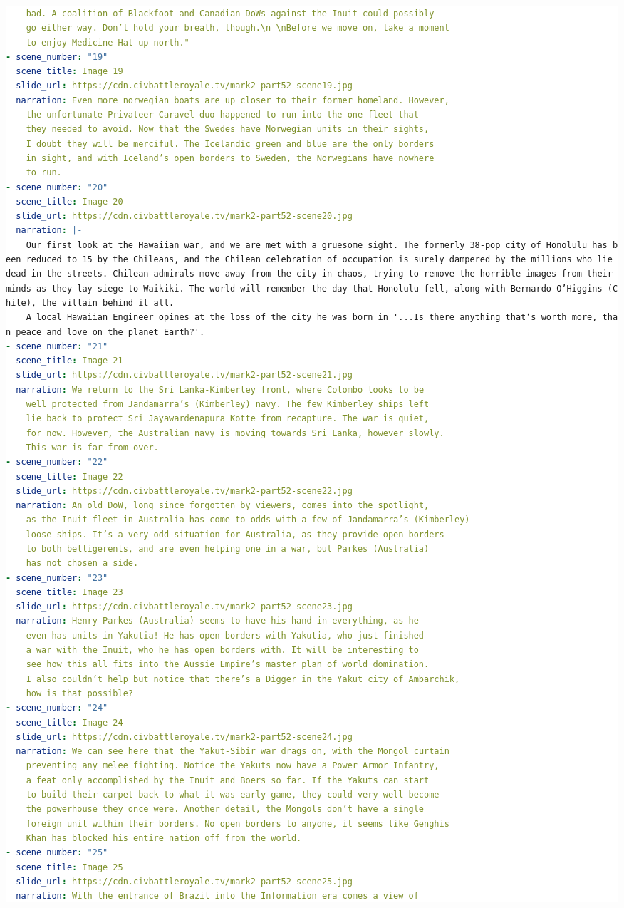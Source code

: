```yaml
    bad. A coalition of Blackfoot and Canadian DoWs against the Inuit could possibly
    go either way. Don’t hold your breath, though.\n \nBefore we move on, take a moment
    to enjoy Medicine Hat up north."
- scene_number: "19"
  scene_title: Image 19
  slide_url: https://cdn.civbattleroyale.tv/mark2-part52-scene19.jpg
  narration: Even more norwegian boats are up closer to their former homeland. However,
    the unfortunate Privateer-Caravel duo happened to run into the one fleet that
    they needed to avoid. Now that the Swedes have Norwegian units in their sights,
    I doubt they will be merciful. The Icelandic green and blue are the only borders
    in sight, and with Iceland’s open borders to Sweden, the Norwegians have nowhere
    to run.
- scene_number: "20"
  scene_title: Image 20
  slide_url: https://cdn.civbattleroyale.tv/mark2-part52-scene20.jpg
  narration: |-
    Our first look at the Hawaiian war, and we are met with a gruesome sight. The formerly 38-pop city of Honolulu has been reduced to 15 by the Chileans, and the Chilean celebration of occupation is surely dampered by the millions who lie dead in the streets. Chilean admirals move away from the city in chaos, trying to remove the horrible images from their minds as they lay siege to Waikiki. The world will remember the day that Honolulu fell, along with Bernardo O’Higgins (Chile), the villain behind it all.
    A local Hawaiian Engineer opines at the loss of the city he was born in '...Is there anything that‘s worth more, than peace and love on the planet Earth?'.
- scene_number: "21"
  scene_title: Image 21
  slide_url: https://cdn.civbattleroyale.tv/mark2-part52-scene21.jpg
  narration: We return to the Sri Lanka-Kimberley front, where Colombo looks to be
    well protected from Jandamarra’s (Kimberley) navy. The few Kimberley ships left
    lie back to protect Sri Jayawardenapura Kotte from recapture. The war is quiet,
    for now. However, the Australian navy is moving towards Sri Lanka, however slowly.
    This war is far from over.
- scene_number: "22"
  scene_title: Image 22
  slide_url: https://cdn.civbattleroyale.tv/mark2-part52-scene22.jpg
  narration: An old DoW, long since forgotten by viewers, comes into the spotlight,
    as the Inuit fleet in Australia has come to odds with a few of Jandamarra’s (Kimberley)
    loose ships. It’s a very odd situation for Australia, as they provide open borders
    to both belligerents, and are even helping one in a war, but Parkes (Australia)
    has not chosen a side.
- scene_number: "23"
  scene_title: Image 23
  slide_url: https://cdn.civbattleroyale.tv/mark2-part52-scene23.jpg
  narration: Henry Parkes (Australia) seems to have his hand in everything, as he
    even has units in Yakutia! He has open borders with Yakutia, who just finished
    a war with the Inuit, who he has open borders with. It will be interesting to
    see how this all fits into the Aussie Empire’s master plan of world domination.
    I also couldn’t help but notice that there’s a Digger in the Yakut city of Ambarchik,
    how is that possible?
- scene_number: "24"
  scene_title: Image 24
  slide_url: https://cdn.civbattleroyale.tv/mark2-part52-scene24.jpg
  narration: We can see here that the Yakut-Sibir war drags on, with the Mongol curtain
    preventing any melee fighting. Notice the Yakuts now have a Power Armor Infantry,
    a feat only accomplished by the Inuit and Boers so far. If the Yakuts can start
    to build their carpet back to what it was early game, they could very well become
    the powerhouse they once were. Another detail, the Mongols don’t have a single
    foreign unit within their borders. No open borders to anyone, it seems like Genghis
    Khan has blocked his entire nation off from the world.
- scene_number: "25"
  scene_title: Image 25
  slide_url: https://cdn.civbattleroyale.tv/mark2-part52-scene25.jpg
  narration: With the entrance of Brazil into the Information era comes a view of
```